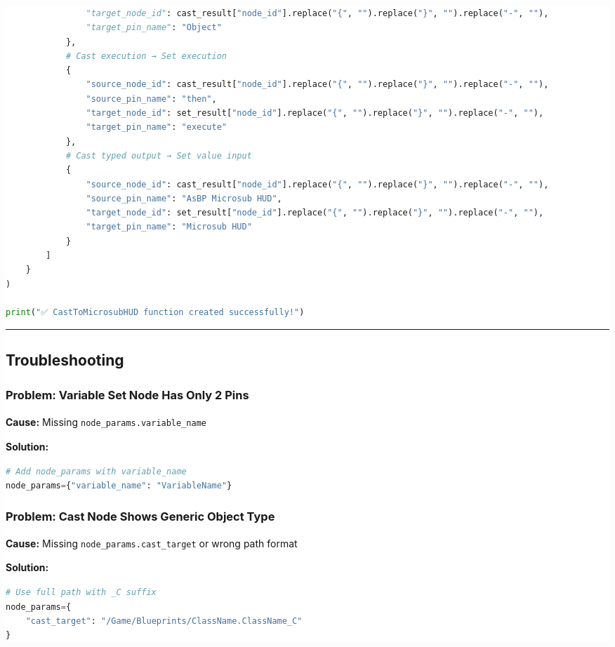 ```python
                "target_node_id": cast_result["node_id"].replace("{", "").replace("}", "").replace("-", ""),
                "target_pin_name": "Object"
            },
            # Cast execution → Set execution
            {
                "source_node_id": cast_result["node_id"].replace("{", "").replace("}", "").replace("-", ""),
                "source_pin_name": "then",
                "target_node_id": set_result["node_id"].replace("{", "").replace("}", "").replace("-", ""),
                "target_pin_name": "execute"
            },
            # Cast typed output → Set value input
            {
                "source_node_id": cast_result["node_id"].replace("{", "").replace("}", "").replace("-", ""),
                "source_pin_name": "AsBP Microsub HUD",
                "target_node_id": set_result["node_id"].replace("{", "").replace("}", "").replace("-", ""),
                "target_pin_name": "Microsub HUD"
            }
        ]
    }
)

print("✅ CastToMicrosubHUD function created successfully!")
```

---

## Troubleshooting

### Problem: Variable Set Node Has Only 2 Pins

**Cause:** Missing `node_params.variable_name`

**Solution:**
```python
# Add node_params with variable_name
node_params={"variable_name": "VariableName"}
```

### Problem: Cast Node Shows Generic Object Type

**Cause:** Missing `node_params.cast_target` or wrong path format

**Solution:**
```python
# Use full path with _C suffix
node_params={
    "cast_target": "/Game/Blueprints/ClassName.ClassName_C"
}
```
